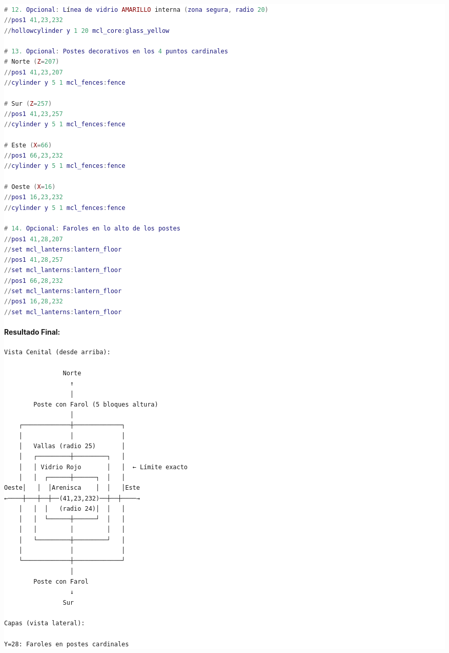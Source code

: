 ```lua
# 12. Opcional: Línea de vidrio AMARILLO interna (zona segura, radio 20)
//pos1 41,23,232
//hollowcylinder y 1 20 mcl_core:glass_yellow

# 13. Opcional: Postes decorativos en los 4 puntos cardinales
# Norte (Z=207)
//pos1 41,23,207
//cylinder y 5 1 mcl_fences:fence

# Sur (Z=257)
//pos1 41,23,257
//cylinder y 5 1 mcl_fences:fence

# Este (X=66)
//pos1 66,23,232
//cylinder y 5 1 mcl_fences:fence

# Oeste (X=16)
//pos1 16,23,232
//cylinder y 5 1 mcl_fences:fence

# 14. Opcional: Faroles en lo alto de los postes
//pos1 41,28,207
//set mcl_lanterns:lantern_floor
//pos1 41,28,257
//set mcl_lanterns:lantern_floor
//pos1 66,28,232
//set mcl_lanterns:lantern_floor
//pos1 16,28,232
//set mcl_lanterns:lantern_floor
```

#### Resultado Final:

```
Vista Cenital (desde arriba):

                Norte
                  ↑
                  │
        Poste con Farol (5 bloques altura)
                  │
    ┌─────────────┼─────────────┐
    │             │             │
    │   Vallas (radio 25)       │
    │   ┌─────────┼─────────┐   │
    │   │ Vidrio Rojo       │   │  ← Límite exacto
    │   │  ┌──────┼──────┐  │   │
Oeste│   │  │Arenisca    │  │   │Este
←────┼───┼──┼──(41,23,232)──┼──┼────→
    │   │  │   (radio 24)│  │   │
    │   │  └──────┼──────┘  │   │
    │   │         │         │   │
    │   └─────────┼─────────┘   │
    │             │             │
    └─────────────┼─────────────┘
                  │
        Poste con Farol
                  ↓
                Sur

Capas (vista lateral):

Y=28: Faroles en postes cardinales
```